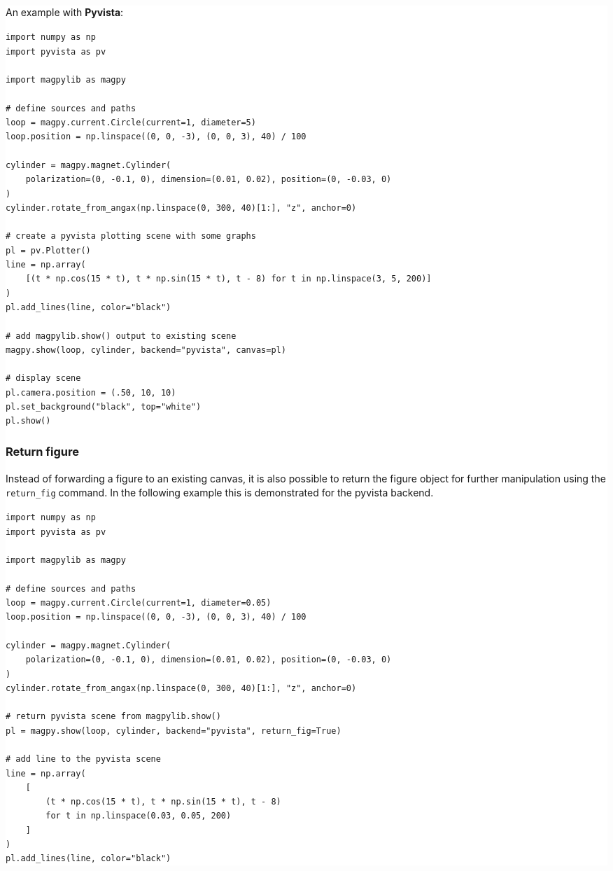 An example with **Pyvista**:

```{code-cell} ipython3
import numpy as np
import pyvista as pv

import magpylib as magpy

# define sources and paths
loop = magpy.current.Circle(current=1, diameter=5)
loop.position = np.linspace((0, 0, -3), (0, 0, 3), 40) / 100

cylinder = magpy.magnet.Cylinder(
    polarization=(0, -0.1, 0), dimension=(0.01, 0.02), position=(0, -0.03, 0)
)
cylinder.rotate_from_angax(np.linspace(0, 300, 40)[1:], "z", anchor=0)

# create a pyvista plotting scene with some graphs
pl = pv.Plotter()
line = np.array(
    [(t * np.cos(15 * t), t * np.sin(15 * t), t - 8) for t in np.linspace(3, 5, 200)]
)
pl.add_lines(line, color="black")

# add magpylib.show() output to existing scene
magpy.show(loop, cylinder, backend="pyvista", canvas=pl)

# display scene
pl.camera.position = (.50, 10, 10)
pl.set_background("black", top="white")
pl.show()
```

### Return figure

Instead of forwarding a figure to an existing canvas, it is also possible to return the figure object for further manipulation using the `return_fig` command. In the following example this is demonstrated for the pyvista backend.

```{code-cell} ipython3
import numpy as np
import pyvista as pv

import magpylib as magpy

# define sources and paths
loop = magpy.current.Circle(current=1, diameter=0.05)
loop.position = np.linspace((0, 0, -3), (0, 0, 3), 40) / 100

cylinder = magpy.magnet.Cylinder(
    polarization=(0, -0.1, 0), dimension=(0.01, 0.02), position=(0, -0.03, 0)
)
cylinder.rotate_from_angax(np.linspace(0, 300, 40)[1:], "z", anchor=0)

# return pyvista scene from magpylib.show()
pl = magpy.show(loop, cylinder, backend="pyvista", return_fig=True)

# add line to the pyvista scene
line = np.array(
    [
        (t * np.cos(15 * t), t * np.sin(15 * t), t - 8)
        for t in np.linspace(0.03, 0.05, 200)
    ]
)
pl.add_lines(line, color="black")
```

[^1]: when returning animation object and exporting it as jshtml.
[^2]: possible but not implemented at the moment.
[^3]: only `"scatter3d"`, and `"mesh3d"`. Gets "translated" to every other backend.
[^4]: custom user defined trace constructors  allowed, which are specific to the backend.
[^5]: animation is only available through export as `gif` or `mp4`
[^6]: 2D plots are not supported for all jupyter_backends. As of pyvista>=0.38 these are deprecated and replaced by the [trame](https://docs.pyvista.org/api/plotting/trame.html) backend.
[^7]: Matplotlib does not support color gradient. Instead magnetization is shown through object slicing and coloring.